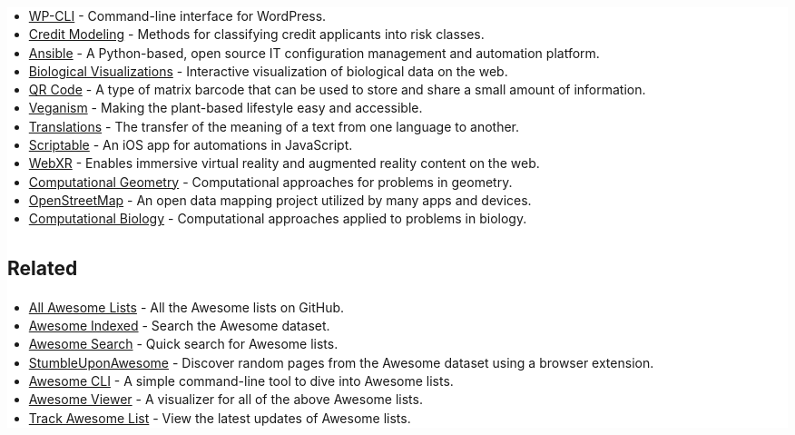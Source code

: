 - [WP-CLI](https://github.com/schlessera/awesome-wp-cli#readme) - Command-line interface for WordPress.
- [Credit Modeling](https://github.com/mourarthur/awesome-credit-modeling#readme) - Methods for classifying credit applicants into risk classes.
- [Ansible](https://github.com/ansible-community/awesome-ansible#readme) - A Python-based, open source IT configuration management and automation platform.
- [Biological Visualizations](https://github.com/keller-mark/awesome-biological-visualizations#readme) - Interactive visualization of biological data on the web.
- [QR Code](https://github.com/make-github-pseudonymous-again/awesome-qr-code#readme) - A type of matrix barcode that can be used to store and share a small amount of information.
- [Veganism](https://github.com/sdassow/awesome-veganism#readme) - Making the plant-based lifestyle easy and accessible.
- [Translations](https://github.com/mbiesiad/awesome-translations#readme) - The transfer of the meaning of a text from one language to another.
- [Scriptable](https://github.com/dersvenhesse/awesome-scriptable#readme) - An iOS app for automations in JavaScript.
- [WebXR](https://github.com/msub2/awesome-webxr#readme) - Enables immersive virtual reality and augmented reality content on the web.
- [Computational Geometry](https://github.com/atkirtland/awesome-computational-geometry#readme) - Computational approaches for problems in geometry.
- [OpenStreetMap](https://github.com/osmlab/awesome-openstreetmap#readme) - An open data mapping project utilized by many apps and devices.
- [Computational Biology](https://github.com/inoue0426/awesome-computational-biology#readme) - Computational approaches applied to problems in biology.

## Related

- [All Awesome Lists](https://github.com/topics/awesome) - All the Awesome lists on GitHub.
- [Awesome Indexed](https://awesome-indexed.mathew-davies.co.uk) - Search the Awesome dataset.
- [Awesome Search](https://awesomelists.top) - Quick search for Awesome lists.
- [StumbleUponAwesome](https://github.com/basharovV/StumbleUponAwesome) - Discover random pages from the Awesome dataset using a browser extension.
- [Awesome CLI](https://github.com/umutphp/awesome-cli) - A simple command-line tool to dive into Awesome lists.
- [Awesome Viewer](https://awesome.digitalbunker.dev) - A visualizer for all of the above Awesome lists.
- [Track Awesome List](https://www.trackawesomelist.com) - View the latest updates of Awesome lists.
